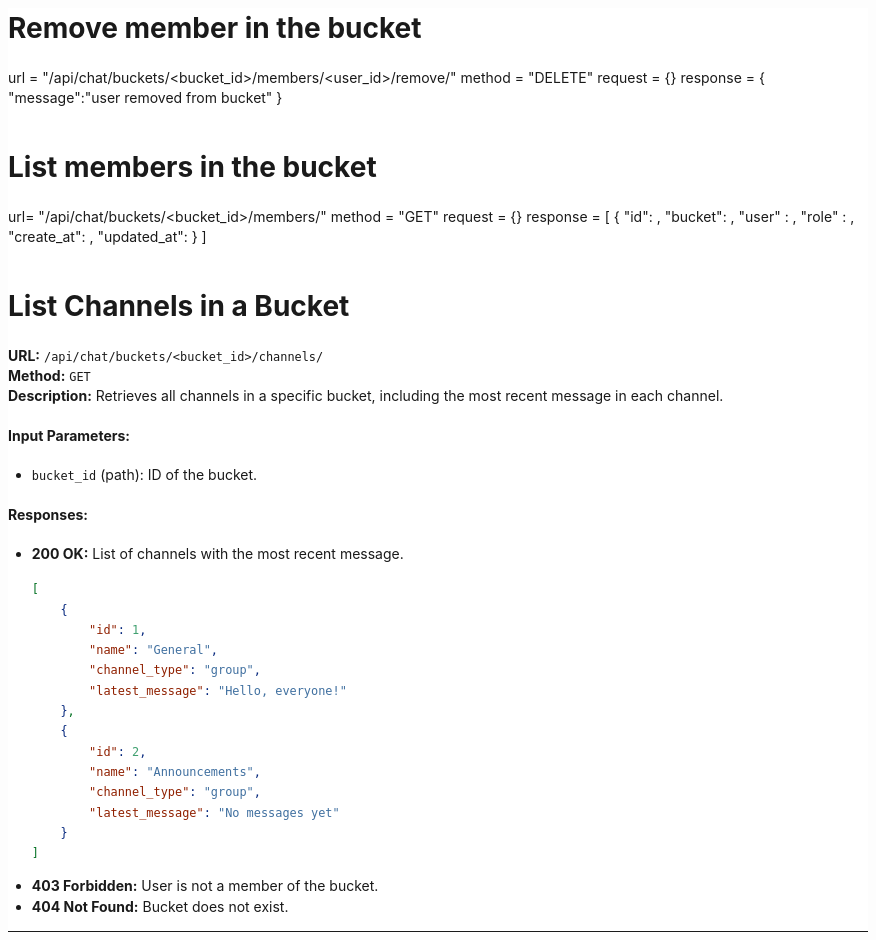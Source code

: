 # Remove member in the bucket
url = "/api/chat/buckets/<bucket_id>/members/<user_id>/remove/"
method = "DELETE"
request = {}
response = {
    "message":"user removed from bucket"
}

# List members in the bucket
url= "/api/chat/buckets/<bucket_id>/members/"
method = "GET"
request = {}
response = [
    {
        "id": ,
        "bucket": ,
        "user" : ,
        "role" : ,
        "create_at": ,
        "updated_at": 
    }
]

# List Channels in a Bucket
**URL:** `/api/chat/buckets/<bucket_id>/channels/`  
**Method:** `GET`  
**Description:** Retrieves all channels in a specific bucket, including the most recent message in each channel.

#### Input Parameters:
- `bucket_id` (path): ID of the bucket.

#### Responses:
- **200 OK:** List of channels with the most recent message.
  ```json
  [
      {
          "id": 1,
          "name": "General",
          "channel_type": "group",
          "latest_message": "Hello, everyone!"
      },
      {
          "id": 2,
          "name": "Announcements",
          "channel_type": "group",
          "latest_message": "No messages yet"
      }
  ]
  ```
- **403 Forbidden:** User is not a member of the bucket.
- **404 Not Found:** Bucket does not exist.

---